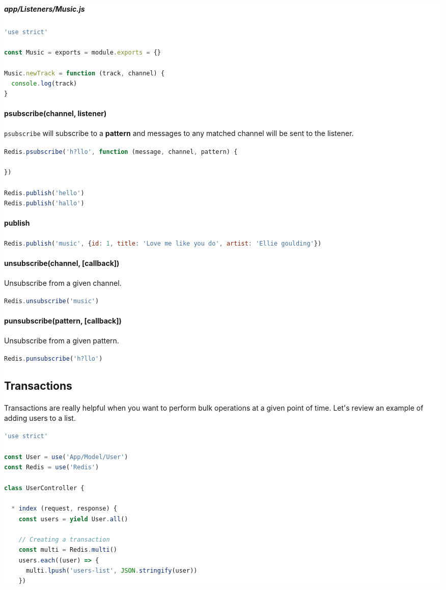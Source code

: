 ##### app/Listeners/Music.js

```javascript
'use strict'

const Music = exports = module.exports = {}

Music.newTrack = function (track, channel) {
  console.log(track)
}
```

#### psubscribe(channel, listener)

`psubscribe` will subscribe to a **pattern** and messages to any matched channel will be sent to the listener.

```javascript
Redis.psubscribe('h?llo', function (message, channel, pattern) {

})

Redis.publish('hello')
Redis.publish('hallo')
```

#### publish

```javascript
Redis.publish('music', {id: 1, title: 'Love me like you do', artist: 'Ellie goulding'})
```

#### unsubscribe(channel, [callback])

Unsubscribe from a given channel.

```javascript
Redis.unsubscribe('music')
```


#### punsubscribe(pattern, [callback])

Unsubscribe from a given pattern.

```javascript
Redis.punsubscribe('h?llo')
```

## Transactions

Transactions are really helpful when you want to perform bulk operations at a given point of time. Let's review an example of adding users to a list.

```javascript
'use strict'

const User = use('App/Model/User')
const Redis = use('Redis')

class UserController {

  * index (request, response) {
    const users = yield User.all()

    // Creating a transaction
    const multi = Redis.multi()
    users.each((user) => {
      multi.lpush('users-list', JSON.stringify(user))
    })
```